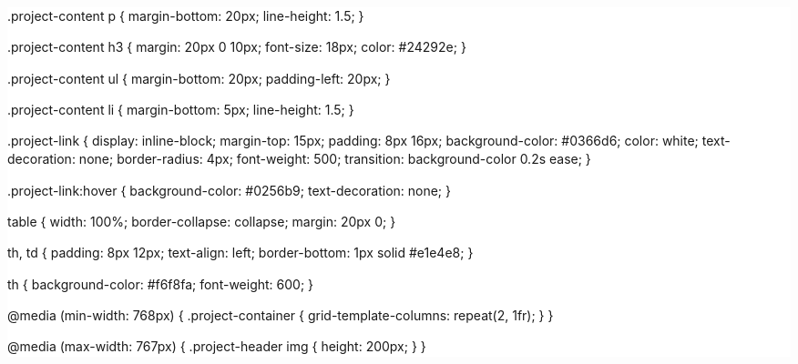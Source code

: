   .project-content p {
    margin-bottom: 20px;
    line-height: 1.5;
  }
  
  .project-content h3 {
    margin: 20px 0 10px;
    font-size: 18px;
    color: #24292e;
  }
  
  .project-content ul {
    margin-bottom: 20px;
    padding-left: 20px;
  }
  
  .project-content li {
    margin-bottom: 5px;
    line-height: 1.5;
  }
  
  .project-link {
    display: inline-block;
    margin-top: 15px;
    padding: 8px 16px;
    background-color: #0366d6;
    color: white;
    text-decoration: none;
    border-radius: 4px;
    font-weight: 500;
    transition: background-color 0.2s ease;
  }
  
  .project-link:hover {
    background-color: #0256b9;
    text-decoration: none;
  }
  
  table {
    width: 100%;
    border-collapse: collapse;
    margin: 20px 0;
  }
  
  th, td {
    padding: 8px 12px;
    text-align: left;
    border-bottom: 1px solid #e1e4e8;
  }
  
  th {
    background-color: #f6f8fa;
    font-weight: 600;
  }
  
  @media (min-width: 768px) {
    .project-container {
      grid-template-columns: repeat(2, 1fr);
    }
  }
  
  @media (max-width: 767px) {
    .project-header img {
      height: 200px;
    }
  }
</style> 